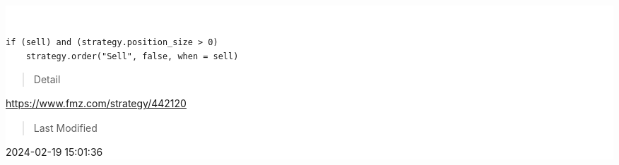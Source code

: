 ``` pinescript


if (sell) and (strategy.position_size > 0)
    strategy.order("Sell", false, when = sell)
```

> Detail

https://www.fmz.com/strategy/442120

> Last Modified

2024-02-19 15:01:36
